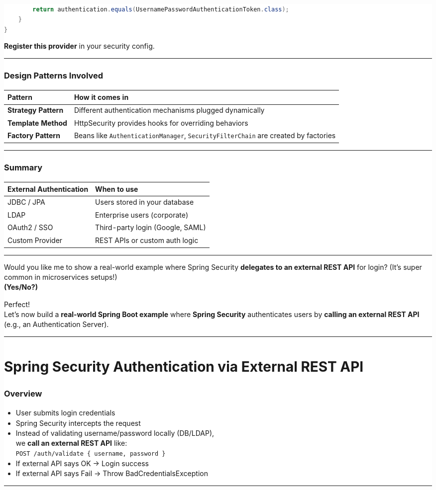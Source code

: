 ```java
        return authentication.equals(UsernamePasswordAuthenticationToken.class);
    }
}
```

**Register this provider** in your security config.

---

### **Design Patterns Involved**

| Pattern | How it comes in |
|:--------|:----------------|
| **Strategy Pattern** | Different authentication mechanisms plugged dynamically |
| **Template Method** | HttpSecurity provides hooks for overriding behaviors |
| **Factory Pattern** | Beans like `AuthenticationManager`, `SecurityFilterChain` are created by factories |

---

### **Summary**

| External Authentication | When to use |
|:-------------------------|:------------|
| JDBC / JPA | Users stored in your database |
| LDAP | Enterprise users (corporate) |
| OAuth2 / SSO | Third-party login (Google, SAML) |
| Custom Provider | REST APIs or custom auth logic |

---

Would you like me to show a real-world example where Spring Security **delegates to an external REST API** for login? (It’s super common in microservices setups!)  
**(Yes/No?)**


Perfect!  
Let’s now build a **real-world Spring Boot example** where **Spring Security** authenticates users by **calling an external REST API** (e.g., an Authentication Server).

---

# **Spring Security Authentication via External REST API**

### **Overview**

- User submits login credentials
- Spring Security intercepts the request
- Instead of validating username/password locally (DB/LDAP),  
  we **call an external REST API** like:  
  `POST /auth/validate { username, password }`
- If external API says OK → Login success  
- If external API says Fail → Throw BadCredentialsException

---